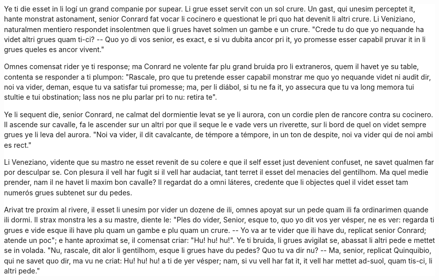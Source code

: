  

 

 

Ye ti die esset in li logí un grand companie por supear. Li grue esset servit con un sol crure. Un gast, qui unesim perceptet it, hante monstrat astonament, senior Conrard fat vocar li cocinero e questionat le pri quo hat devenit li altri crure. Li Veniziano, naturalmen mentiero respondet insolentmen que li grues havet solmen un gambe e un crure. "Crede tu do que yo nequande ha videt altri grues quam ti-ci? -- Quo yo di vos senior, es exact, e si vu dubita ancor pri it, yo promesse esser capabil pruvar it in li grues queles es ancor vivent."

 

 

 

Omnes comensat rider ye ti response; ma Conrard ne volente far plu grand bruida pro li extraneros, quem il havet ye su table, contenta se responder a ti plumpon: "Rascale, pro que tu pretende esser capabil monstrar me quo yo nequande videt ni audit dir, noi va vider, deman, esque tu va satisfar tui promesse; ma, per li diábol, si tu ne fa it, yo assecura que tu va long memora tui stultie e tui obstination; lass nos ne plu parlar pri to nu: retira te".

 

 

 

Ye li sequent die, senior Conrard, ne calmat del dormientie levat se ye li aurora, con un cordie plen de rancore contra su cocinero. Il ascende sur cavalle, fa le ascender sur un altri por que il seque le e vade vers un riverette, sur li bord de quel on videt sempre grues ye li leva del aurora. "Noi va vider, il dit cavalcante, de témpore a témpore, in un ton de despite, noi va vider qui de noi ambi es rect."

 

 

 

Li Veneziano, vidente que su mastro ne esset revenit de su colere e que il self esset just devenient confuset, ne savet qualmen far por desculpar se. Con plesura il vell har fugit si il vell har audaciat, tant terret il esset del menacies del gentilhom. Ma quel medie prender, nam il ne havet li maxim bon cavalle? Il regardat do a omni láteres, credente que li objectes quel il videt esset tam numerós grues subtenet sur du pedes.

 

 

 

Arivat tre proxim al rivere, il esset li unesim por vider un dozene de ili, omnes apoyat sur un pede quam ili fa ordinarimen quande ili dormi. Il strax monstra les a su mastre, diente le: "Ples do vider, Senior, esque to, quo yo dit vos yer vésper, ne es ver: regarda ti grues e vide esque ili have plu quam un gambe e plu quam un crure. -- Yo va ar te vider que ili have du, replicat senior Conrard; atende un poc"; e hante aproximat se, il comensat criar: "Hu! hu! hu!". Ye ti bruida, li grues avigilat se, abassat li altri pede e mettet se in volada. "Nu, rascale, dit alor li gentilhom, esque li grues have du pedes? Quo tu va dir nu? -- Ma, senior, replicat Quinquibio, qui ne savet quo dir, ma vu ne criat: Hu! hu! hu! a ti de yer vésper; nam, si vu vell har fat it, it vell har mettet ad-suol, quam tis-ci, li altri pede."

 

 